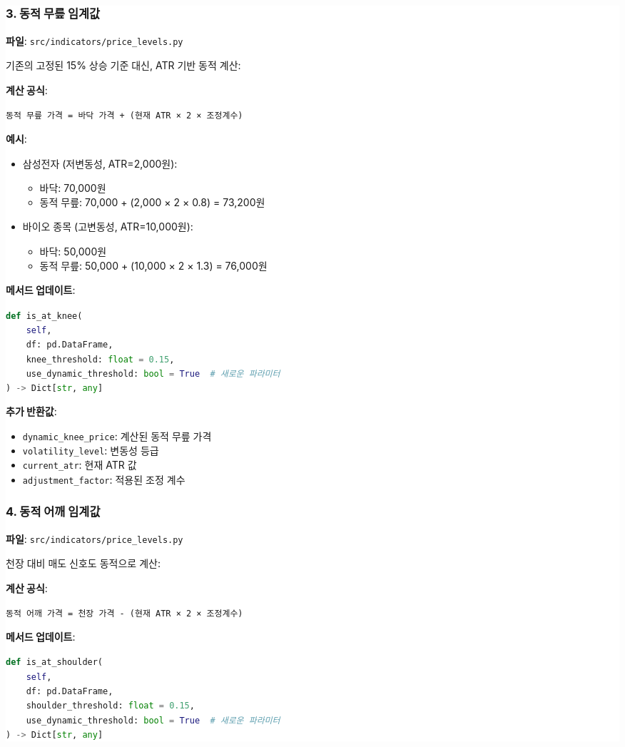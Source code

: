### 3. 동적 무릎 임계값

**파일**: `src/indicators/price_levels.py`

기존의 고정된 15% 상승 기준 대신, ATR 기반 동적 계산:

**계산 공식**:
```
동적 무릎 가격 = 바닥 가격 + (현재 ATR × 2 × 조정계수)
```

**예시**:
- 삼성전자 (저변동성, ATR=2,000원):
  - 바닥: 70,000원
  - 동적 무릎: 70,000 + (2,000 × 2 × 0.8) = 73,200원

- 바이오 종목 (고변동성, ATR=10,000원):
  - 바닥: 50,000원
  - 동적 무릎: 50,000 + (10,000 × 2 × 1.3) = 76,000원

**메서드 업데이트**:
```python
def is_at_knee(
    self,
    df: pd.DataFrame,
    knee_threshold: float = 0.15,
    use_dynamic_threshold: bool = True  # 새로운 파라미터
) -> Dict[str, any]
```

**추가 반환값**:
- `dynamic_knee_price`: 계산된 동적 무릎 가격
- `volatility_level`: 변동성 등급
- `current_atr`: 현재 ATR 값
- `adjustment_factor`: 적용된 조정 계수

### 4. 동적 어깨 임계값

**파일**: `src/indicators/price_levels.py`

천장 대비 매도 신호도 동적으로 계산:

**계산 공식**:
```
동적 어깨 가격 = 천장 가격 - (현재 ATR × 2 × 조정계수)
```

**메서드 업데이트**:
```python
def is_at_shoulder(
    self,
    df: pd.DataFrame,
    shoulder_threshold: float = 0.15,
    use_dynamic_threshold: bool = True  # 새로운 파라미터
) -> Dict[str, any]
```
